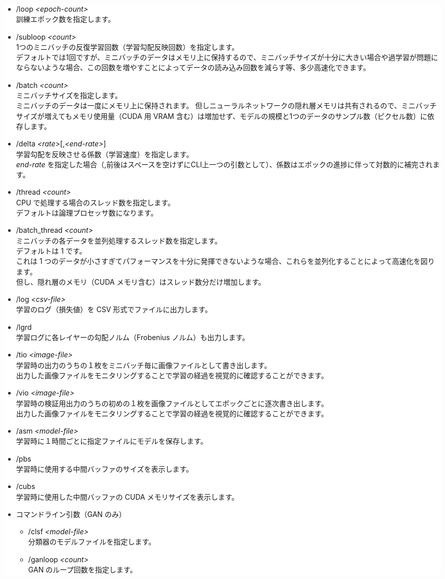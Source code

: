   - /loop *\<epoch-count\>*  
    訓練エポック数を指定します。

  - /subloop *\<count\>*  
    1つのミニバッチの反復学習回数（学習勾配反映回数）を指定します。  
	デフォルトでは1回ですが、ミニバッチのデータはメモリ上に保持するので、ミニバッチサイズが十分に大きい場合や過学習が問題にならないような場合、この回数を増やすことによってデータの読み込み回数を減らす等、多少高速化できます。

  - /batch *\<count\>*  
    ミニバッチサイズを指定します。  
	ミニバッチのデータは一度にメモリ上に保持されます。
	但しニューラルネットワークの隠れ層メモリは共有されるので、ミニバッチサイズが増えてもメモリ使用量（CUDA 用 VRAM 含む）は増加せず、モデルの規模と1つのデータのサンプル数（ピクセル数）に依存します。

  - /delta *\<rate\>*[,*\<end-rate\>*]  
    学習勾配を反映させる係数（学習速度）を指定します。  
	*end-rate* を指定した場合（,前後はスペースを空けずにCLI上一つの引数として）、係数はエポックの進捗に伴って対数的に補完されます。

  - /thread *\<count\>*  
    CPU で処理する場合のスレッド数を指定します。  
	デフォルトは論理プロセッサ数になります。

  - /batch_thread *\<count\>*  
    ミニバッチの各データを並列処理するスレッド数を指定します。  
	デフォルトは 1 です。  
	これは 1 つのデータが小さすぎてパフォーマンスを十分に発揮できないような場合、これらを並列化することによって高速化を図ります。  
	但し、隠れ層のメモリ（CUDA メモリ含む）はスレッド数分だけ増加します。  

  - /log *\<csv-file\>*  
    学習のログ（損失値）を CSV 形式でファイルに出力します。  

  - /lgrd  
    学習ログに各レイヤーの勾配ノルム（Frobenius ノルム）も出力します。

  - /tio *\<image-file\>*  
    学習時の出力のうちの１枚をミニバッチ毎に画像ファイルとして書き出します。  
	出力した画像ファイルをモニタリングすることで学習の経過を視覚的に確認することができます。

  - /vio *\<image-file\>*  
    学習時の検証用出力のうちの初めの１枚を画像ファイルとしてエポックごとに逐次書き出します。  
	出力した画像ファイルをモニタリングすることで学習の経過を視覚的に確認することができます。

  - /asm *\<model-file\>*  
    学習時に１時間ごとに指定ファイルにモデルを保存します。

  - /pbs  
    学習時に使用する中間バッファのサイズを表示します。

  - /cubs  
    学習時に使用した中間バッファの CUDA メモリサイズを表示します。


* コマンドライン引数（GAN のみ）

  - /clsf *\<model-file\>*  
    分類器のモデルファイルを指定します。

  - /ganloop *\<count\>*  
    GAN のループ回数を指定します。
